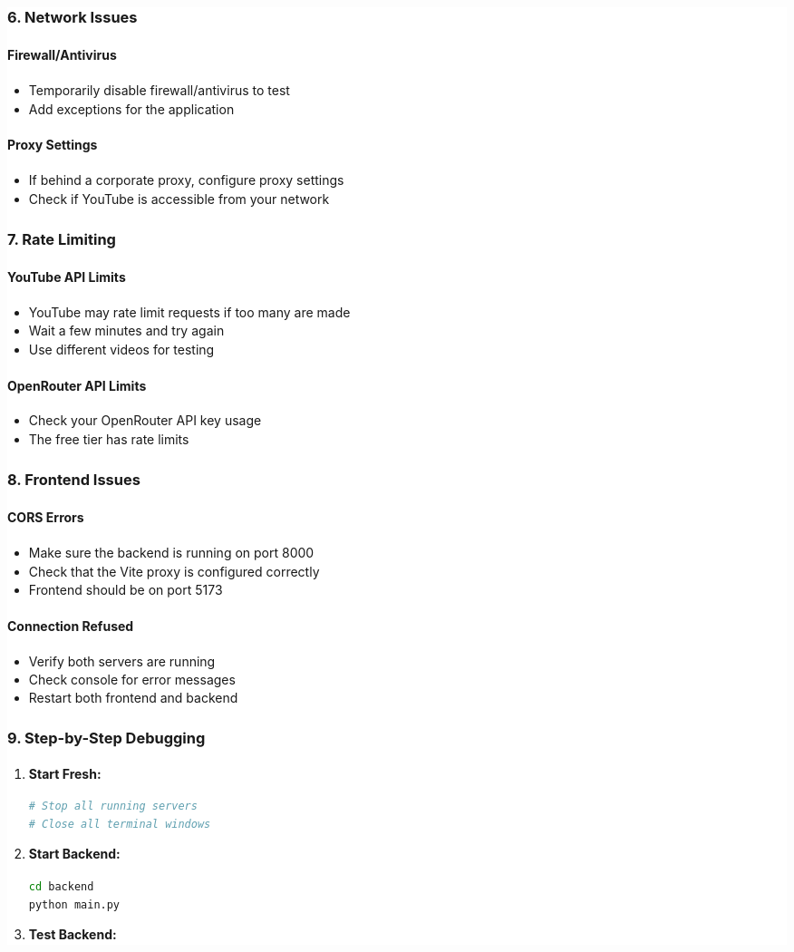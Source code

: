### 6. Network Issues

#### **Firewall/Antivirus**

- Temporarily disable firewall/antivirus to test
- Add exceptions for the application

#### **Proxy Settings**

- If behind a corporate proxy, configure proxy settings
- Check if YouTube is accessible from your network

### 7. Rate Limiting

#### **YouTube API Limits**

- YouTube may rate limit requests if too many are made
- Wait a few minutes and try again
- Use different videos for testing

#### **OpenRouter API Limits**

- Check your OpenRouter API key usage
- The free tier has rate limits

### 8. Frontend Issues

#### **CORS Errors**

- Make sure the backend is running on port 8000
- Check that the Vite proxy is configured correctly
- Frontend should be on port 5173

#### **Connection Refused**

- Verify both servers are running
- Check console for error messages
- Restart both frontend and backend

### 9. Step-by-Step Debugging

1. **Start Fresh:**

   ```bash
   # Stop all running servers
   # Close all terminal windows
   ```

2. **Start Backend:**

   ```bash
   cd backend
   python main.py
   ```

3. **Test Backend:**
